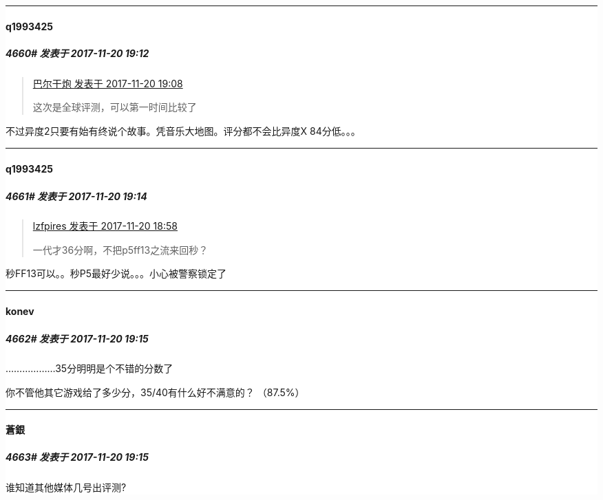 
-----

####  q1993425  
##### 4660#       发表于 2017-11-20 19:12



<blockquote><a href="httphttps://bbs.saraba1st.com/2b/forum.php?mod=redirect&amp;goto=findpost&amp;pid=37784926&amp;ptid=1368000" target="_blank">巴尔干炮 发表于 2017-11-20 19:08</a>

这次是全球评测，可以第一时间比较了</blockquote>
不过异度2只要有始有终说个故事。凭音乐大地图。评分都不会比异度X 84分低。。。







-----

####  q1993425  
##### 4661#       发表于 2017-11-20 19:14



<blockquote><a href="httphttps://bbs.saraba1st.com/2b/forum.php?mod=redirect&amp;goto=findpost&amp;pid=37784860&amp;ptid=1368000" target="_blank">lzfpires 发表于 2017-11-20 18:58</a>

一代才36分啊，不把p5ff13之流来回秒？</blockquote>
秒FF13可以。。秒P5最好少说。。。小心被警察锁定了







-----

####  konev  
##### 4662#       发表于 2017-11-20 19:15




………………35分明明是个不错的分数了


你不管他其它游戏给了多少分，35/40有什么好不满意的？ （87.5%）







-----

####  蒼銀  
##### 4663#       发表于 2017-11-20 19:15




谁知道其他媒体几号出评测?

